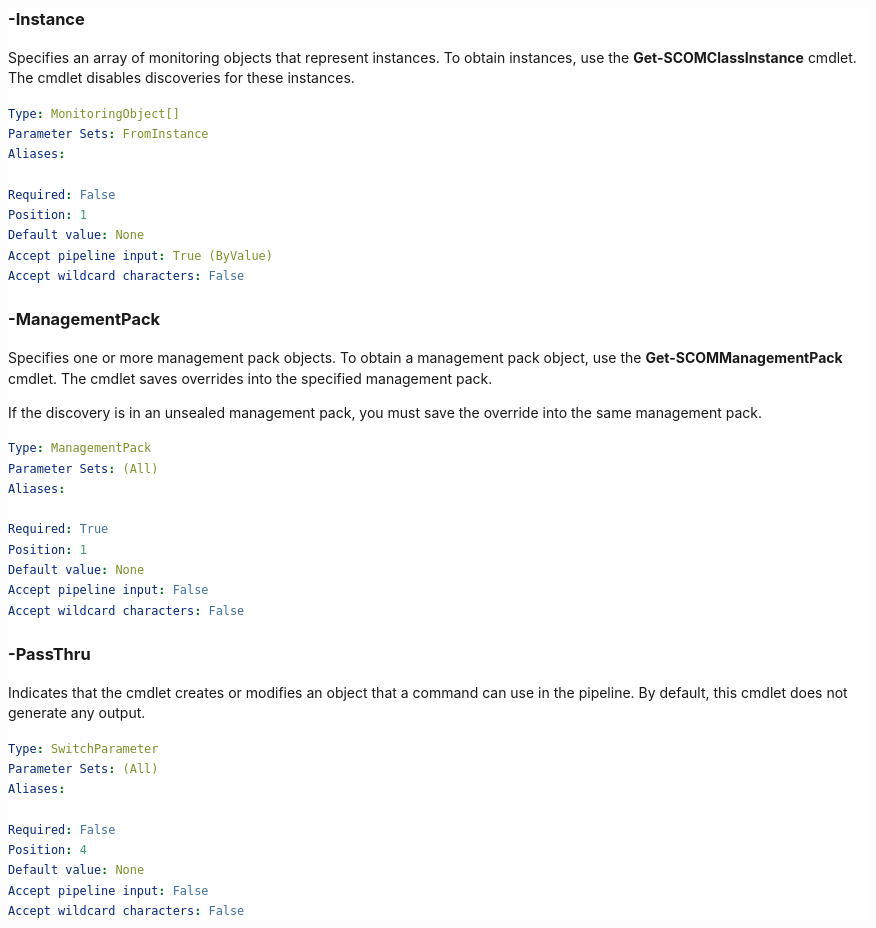 ### -Instance
Specifies an array of monitoring objects that represent instances.
To obtain instances, use the **Get-SCOMClassInstance** cmdlet.
The cmdlet disables discoveries for these instances.

```yaml
Type: MonitoringObject[]
Parameter Sets: FromInstance
Aliases: 

Required: False
Position: 1
Default value: None
Accept pipeline input: True (ByValue)
Accept wildcard characters: False
```

### -ManagementPack
Specifies one or more management pack objects.
To obtain a management pack object, use the **Get-SCOMManagementPack** cmdlet.
The cmdlet saves overrides into the specified management pack.

If the discovery is in an unsealed management pack, you must save the override into the same management pack.

```yaml
Type: ManagementPack
Parameter Sets: (All)
Aliases: 

Required: True
Position: 1
Default value: None
Accept pipeline input: False
Accept wildcard characters: False
```

### -PassThru
Indicates that the cmdlet creates or modifies an object that a command can use in the pipeline.
By default, this cmdlet does not generate any output.

```yaml
Type: SwitchParameter
Parameter Sets: (All)
Aliases: 

Required: False
Position: 4
Default value: None
Accept pipeline input: False
Accept wildcard characters: False
```
